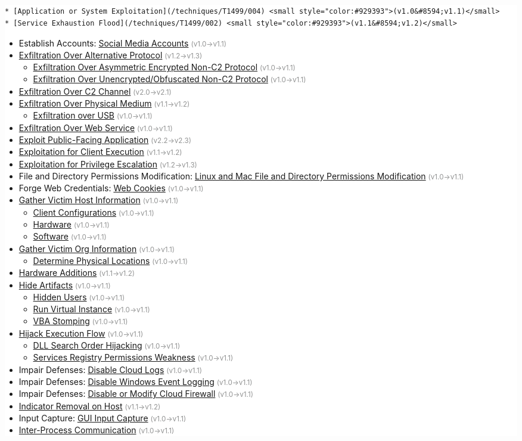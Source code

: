     * [Application or System Exploitation](/techniques/T1499/004) <small style="color:#929393">(v1.0&#8594;v1.1)</small>
    * [Service Exhaustion Flood](/techniques/T1499/002) <small style="color:#929393">(v1.1&#8594;v1.2)</small>
* Establish Accounts: [Social Media Accounts](/techniques/T1585/001) <small style="color:#929393">(v1.0&#8594;v1.1)</small>
* [Exfiltration Over Alternative Protocol](/techniques/T1048) <small style="color:#929393">(v1.2&#8594;v1.3)</small>
    * [Exfiltration Over Asymmetric Encrypted Non-C2 Protocol](/techniques/T1048/002) <small style="color:#929393">(v1.0&#8594;v1.1)</small>
    * [Exfiltration Over Unencrypted/Obfuscated Non-C2 Protocol](/techniques/T1048/003) <small style="color:#929393">(v1.0&#8594;v1.1)</small>
* [Exfiltration Over C2 Channel](/techniques/T1041) <small style="color:#929393">(v2.0&#8594;v2.1)</small>
* [Exfiltration Over Physical Medium](/techniques/T1052) <small style="color:#929393">(v1.1&#8594;v1.2)</small>
    * [Exfiltration over USB](/techniques/T1052/001) <small style="color:#929393">(v1.0&#8594;v1.1)</small>
* [Exfiltration Over Web Service](/techniques/T1567) <small style="color:#929393">(v1.0&#8594;v1.1)</small>
* [Exploit Public-Facing Application](/techniques/T1190) <small style="color:#929393">(v2.2&#8594;v2.3)</small>
* [Exploitation for Client Execution](/techniques/T1203) <small style="color:#929393">(v1.1&#8594;v1.2)</small>
* [Exploitation for Privilege Escalation](/techniques/T1068) <small style="color:#929393">(v1.2&#8594;v1.3)</small>
* File and Directory Permissions Modification: [Linux and Mac File and Directory Permissions Modification](/techniques/T1222/002) <small style="color:#929393">(v1.0&#8594;v1.1)</small>
* Forge Web Credentials: [Web Cookies](/techniques/T1606/001) <small style="color:#929393">(v1.0&#8594;v1.1)</small>
* [Gather Victim Host Information](/techniques/T1592) <small style="color:#929393">(v1.0&#8594;v1.1)</small>
    * [Client Configurations](/techniques/T1592/004) <small style="color:#929393">(v1.0&#8594;v1.1)</small>
    * [Hardware](/techniques/T1592/001) <small style="color:#929393">(v1.0&#8594;v1.1)</small>
    * [Software](/techniques/T1592/002) <small style="color:#929393">(v1.0&#8594;v1.1)</small>
* [Gather Victim Org Information](/techniques/T1591) <small style="color:#929393">(v1.0&#8594;v1.1)</small>
    * [Determine Physical Locations](/techniques/T1591/001) <small style="color:#929393">(v1.0&#8594;v1.1)</small>
* [Hardware Additions](/techniques/T1200) <small style="color:#929393">(v1.1&#8594;v1.2)</small>
* [Hide Artifacts](/techniques/T1564) <small style="color:#929393">(v1.0&#8594;v1.1)</small>
    * [Hidden Users](/techniques/T1564/002) <small style="color:#929393">(v1.0&#8594;v1.1)</small>
    * [Run Virtual Instance](/techniques/T1564/006) <small style="color:#929393">(v1.0&#8594;v1.1)</small>
    * [VBA Stomping](/techniques/T1564/007) <small style="color:#929393">(v1.0&#8594;v1.1)</small>
* [Hijack Execution Flow](/techniques/T1574) <small style="color:#929393">(v1.0&#8594;v1.1)</small>
    * [DLL Search Order Hijacking](/techniques/T1574/001) <small style="color:#929393">(v1.0&#8594;v1.1)</small>
    * [Services Registry Permissions Weakness](/techniques/T1574/011) <small style="color:#929393">(v1.0&#8594;v1.1)</small>
* Impair Defenses: [Disable Cloud Logs](/techniques/T1562/008) <small style="color:#929393">(v1.0&#8594;v1.1)</small>
* Impair Defenses: [Disable Windows Event Logging](/techniques/T1562/002) <small style="color:#929393">(v1.0&#8594;v1.1)</small>
* Impair Defenses: [Disable or Modify Cloud Firewall](/techniques/T1562/007) <small style="color:#929393">(v1.0&#8594;v1.1)</small>
* [Indicator Removal on Host](/techniques/T1070) <small style="color:#929393">(v1.1&#8594;v1.2)</small>
* Input Capture: [GUI Input Capture](/techniques/T1056/002) <small style="color:#929393">(v1.0&#8594;v1.1)</small>
* [Inter-Process Communication](/techniques/T1559) <small style="color:#929393">(v1.0&#8594;v1.1)</small>